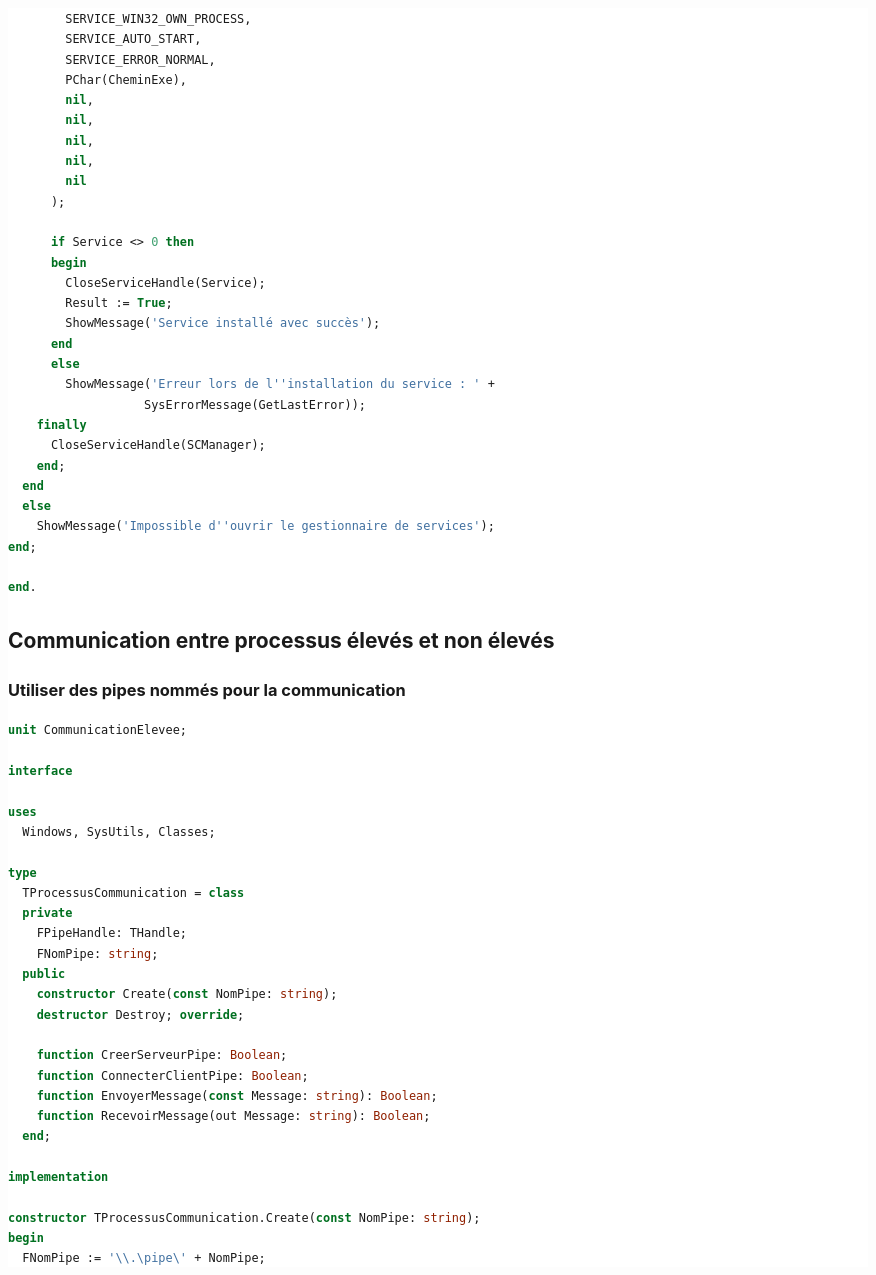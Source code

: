 ```pascal
        SERVICE_WIN32_OWN_PROCESS,
        SERVICE_AUTO_START,
        SERVICE_ERROR_NORMAL,
        PChar(CheminExe),
        nil,
        nil,
        nil,
        nil,
        nil
      );

      if Service <> 0 then
      begin
        CloseServiceHandle(Service);
        Result := True;
        ShowMessage('Service installé avec succès');
      end
      else
        ShowMessage('Erreur lors de l''installation du service : ' +
                   SysErrorMessage(GetLastError));
    finally
      CloseServiceHandle(SCManager);
    end;
  end
  else
    ShowMessage('Impossible d''ouvrir le gestionnaire de services');
end;

end.
```

## Communication entre processus élevés et non élevés

### Utiliser des pipes nommés pour la communication

```pascal
unit CommunicationElevee;

interface

uses
  Windows, SysUtils, Classes;

type
  TProcessusCommunication = class
  private
    FPipeHandle: THandle;
    FNomPipe: string;
  public
    constructor Create(const NomPipe: string);
    destructor Destroy; override;

    function CreerServeurPipe: Boolean;
    function ConnecterClientPipe: Boolean;
    function EnvoyerMessage(const Message: string): Boolean;
    function RecevoirMessage(out Message: string): Boolean;
  end;

implementation

constructor TProcessusCommunication.Create(const NomPipe: string);
begin
  FNomPipe := '\\.\pipe\' + NomPipe;
```